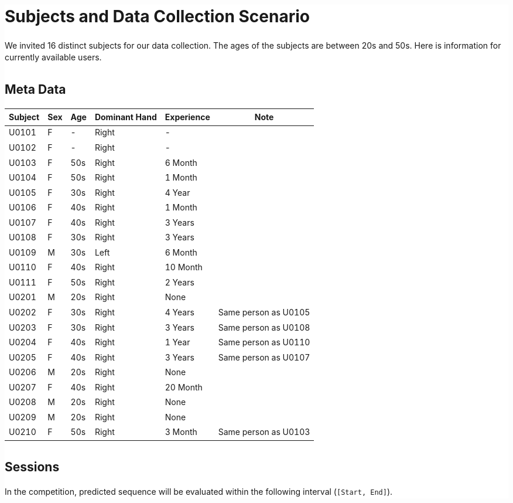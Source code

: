 # Subjects and Data Collection Scenario

We invited 16 distinct subjects for our data collection.
The ages of the subjects are between 20s and 50s.
Here is information for currently available users.

## Meta Data

| Subject | Sex | Age | Dominant Hand | Experience | Note |
|---------|-----|-----|---------------|------------|------|
| U0101 | F | - | Right | - |  |
| U0102 | F | - | Right | - |  |
| U0103 | F | 50s | Right | 6 Month |  |
| U0104 | F | 50s | Right | 1 Month |  |
| U0105 | F | 30s | Right | 4 Year |  |
| U0106 | F | 40s | Right | 1 Month |  |
| U0107 | F | 40s | Right | 3 Years |  |
| U0108 | F | 30s | Right | 3 Years |  |
| U0109 | M | 30s | Left | 6 Month |  |
| U0110 | F | 40s | Right | 10 Month |  |
| U0111 | F | 50s | Right | 2 Years |  |
| U0201 | M | 20s | Right | None |  |
| U0202 | F | 30s | Right | 4 Years | Same person as U0105 |
| U0203 | F | 30s | Right | 3 Years | Same person as U0108 |
| U0204 | F | 40s | Right | 1 Year | Same person as U0110 |
| U0205 | F | 40s | Right | 3 Years | Same person as U0107 |
| U0206 | M | 20s | Right | None |  |
| U0207 | F | 40s | Right | 20 Month |  |
| U0208 | M | 20s | Right | None |  |
| U0209 | M | 20s | Right | None |  |
| U0210 | F | 50s | Right | 3 Month | Same person as U0103 |

## Sessions

In the competition, predicted sequence will be evaluated within the following interval (`[Start, End]`).
